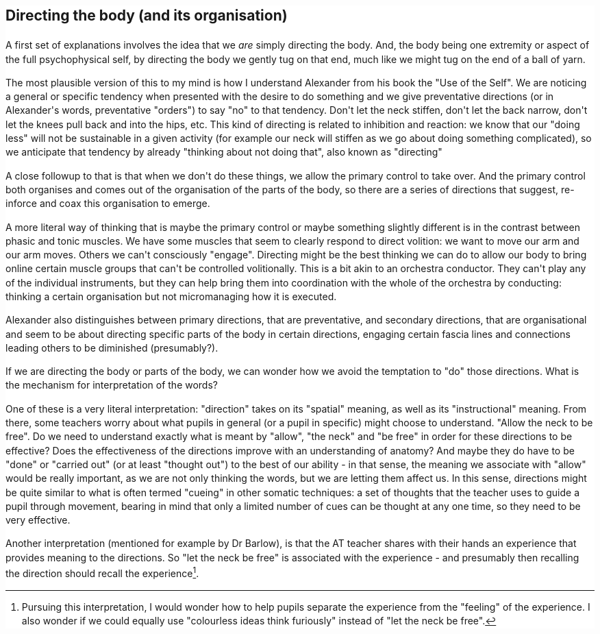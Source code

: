## Directing the body (and its organisation)

A first set of explanations involves the idea that we *are* simply directing the body. And, the body being one extremity or aspect of the full psychophysical self, by directing the body we gently tug on that end, much like we might tug on the end of a ball of yarn.

The most plausible version of this to my mind is how I understand Alexander from his book the "Use of the Self". We are noticing a general or specific tendency when presented with the desire to do something and we give preventative directions (or in Alexander's words, preventative "orders") to say "no" to that tendency. Don't let the neck stiffen, don't let the back narrow, don't let the knees pull back and into the hips, etc. This kind of directing is related to inhibition and reaction: we know that our "doing less" will not be sustainable in a given activity (for example our neck will stiffen as we go about doing something complicated), so we anticipate that tendency by already "thinking about not doing that", also known as "directing"

A close followup to that is that when we don't do these things, we allow the primary control to take over. And the primary control both organises and comes out of the organisation of the parts of the body, so there are a series of directions that suggest, re-inforce and coax this organisation to emerge.

A more literal way of thinking that is maybe the primary control or maybe something slightly different is in the contrast between phasic and tonic muscles. We have some muscles that seem to clearly respond to direct volition: we want to move our arm and our arm moves. Others we can't consciously "engage". Directing might be the best thinking we can do to allow our body to bring online certain muscle groups that can't be controlled volitionally. This is a bit akin to an orchestra conductor. They can't play any of the individual instruments, but they can help bring them into coordination with the whole of the orchestra by conducting: thinking a certain organisation but not micromanaging how it is executed.

Alexander also distinguishes between primary directions, that are preventative, and secondary directions, that are organisational and seem to be about directing specific parts of the body in certain directions, engaging certain fascia lines and connections leading others to be diminished (presumably?).

If we are directing the body or parts of the body, we can wonder how we avoid the temptation to "do" those directions. What is the mechanism for interpretation of the words?

One of these is a very literal interpretation: "direction" takes on its "spatial" meaning, as well as its "instructional" meaning. From there, some teachers worry about what pupils in general (or a pupil in specific) might choose to understand. "Allow the neck to be free". Do we need to understand exactly what is meant by "allow", "the neck" and "be free" in order for these directions to be effective? Does the effectiveness of the directions improve with an understanding of anatomy? And maybe they do have to be "done" or "carried out" (or at least "thought out") to the best of our ability - in that sense, the meaning we associate with "allow" would be really important, as we are not only thinking the words, but we are letting them affect us. In this sense, directions might be quite similar to what is often termed "cueing" in other somatic techniques: a set of thoughts that the teacher uses to guide a pupil through movement, bearing in mind that only a limited number of cues can be thought at any one time, so they need to be very effective.

Another interpretation (mentioned for example by Dr Barlow), is that the AT teacher shares with their hands an experience that provides meaning to the directions. So "let the neck be free" is associated with the experience - and presumably then recalling the direction should recall the experience[^8].


[^0]: This statement is minorly controversial. It's often pointed out that Alexander used the term "order", "preventative order" or "guiding order", rather than direction. I've preferred the term "direction" for this article for two reasons: it's what people often say in my experience of the Alexander Technique; it encompasses a wider range of meanings. Mouritz has a [great summary](https://mouritz.org/companion/article/directing-direction) of how Alexander and his successors use these terms.
[^8]: Pursuing this interpretation, I would wonder how to help pupils separate the experience from the "feeling" of the experience. I also wonder if we could equally use "colourless ideas think furiously" instead of "let the neck be free".
[^1]: A related question I often find myself coming back to is "where did human-kind go wrong? what is it about us that means we need AT in the first place?". The "complexity of modern life outpacing evolution" explanation does not satisfy me (recency effect means that people often attribute aspects of the human condition to recent innovations, but it turns out that we've always been worried that our various technologies - books, newspapers, smartphones - will "kill the art of conversation"; we've always found the "youth of today" to be less respectful of their elders than the previous generation; "modern life" explanations always seem to me to be ideologically loaded). As an ideologically neutral and also powerful explanation, I like the idea that something that brings us great benefit and makes us human is also a tradeoff. Maybe it's imagination? We can project ourselves into the future and remember the past. We can reflexively fear something, but we can accentuate that fear reflex by subconsciously thinking through all the things that might go wrong and carrying with us the trauma of the things that went wrong in the past. Maybe what makes us human is exactly why we need the Alexander Technique - not in a Downfall of Man sense, but just in a "this is a really interesting evolutionary tradeoff" sense.
[^2]: I don't mean to suggest (or to report McGilchrist as suggesting) that our right brain is somehow switched off. As far as I can tell, both hemispheres are active in parallel all of the time. It's more that the overall pattern looks like the two hemispheres are not well balanced or are not coordinating well in coming to a "conclusion", as if the right hemisphere's activity was discarded or overridden by the left.
[^3]: I'm not sure that polyvagal theory buys us much on top of the idea that the autonomic nervous system has more than two states and that social interaction plays a role in regulating those states. There is something about the hypothesised physiological mechanisms for this regulation, and something about the evolutionary biology of these mechanisms, but I'm not sure what practical implications they have.
[^4]: As an example, there are parts of the brain that understand that our eyes are dealing with 2d projections on a retina and are specialised in extracting meaning from those 2d perceptions by figuring out how they relate to "reality" in our 3-spatial-dimensioned world, and then taking us out of reality and into a world of concepts, or whatever else the brain has learned to consider relevant when picking a course of action. At this point, the actual 2d shape is no longer considered relevant (if it were, we would all be great at drawing - but most of us have learned to discard the 2d information somewhere between our eyes and our hand).
[^5]: I have a further hypothesis to this, which is that a lot of this tightening is directly related to the way our pre-frontal cortex has an inhibitory effect on the rest of our brain outcomes. As we grow into adulthood, it grows to pick and choose which of the predicted outcomes it will actually act on because it deems them socially or "reasonably" appropriate. So as our brain predicts that we should eat some more chocolate, and starts movement as part of that prediction, the pre-frontal cortex recognises that we've had enough chocolate and clamps down, metaphorically and literally, leading to tightening of the neck and other parts of us in an effort to control and countermand the movement that has already been initiated. Directions allow us to recognise the very start of that "physical" countermanding and make it unnecessary, allowing us to just "cancel" without unnecessary tone, instead of going into total lockdown to prevent undesired predictions from being carried out.
[^6]: Technically, I believe Alexander circumvents this by saying that there are "wrong" things that we choose not to do, but as soon as we think we are going "right", we need to throw that idea away so that we continue to not do the wrong thing, instead of holding on to doing the "right" thing. Marjory Barlow says that the only thing we ever learn from is "going wrong", so we should embrace going wrong joyfully as it's not only inevitable, but the only way forward.